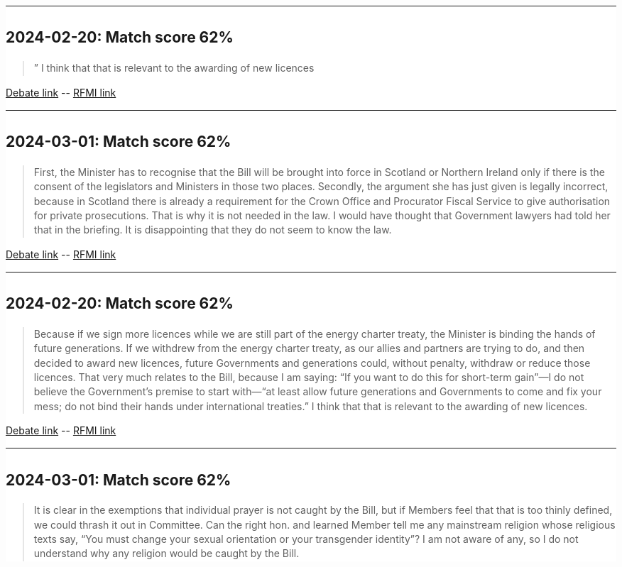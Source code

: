 
---



## 2024-02-20: Match score 62%

>” I think that that is relevant to the awarding of new licences

[Debate link](https://www.theyworkforyou.com/debates/?id=2024-02-20a.625.2)  --  [RFMI link](https://www.theyworkforyou.com/mp/25667/register)


---



## 2024-03-01: Match score 62%

>First, the Minister has to recognise that the Bill will be brought into force in Scotland or Northern Ireland only if there is the consent of the legislators and Ministers in those two places. Secondly, the argument she has just given is legally incorrect, because in Scotland there is already a requirement for the Crown Office and Procurator Fiscal Service to give authorisation for private prosecutions. That is why it is not needed in the law. I would have thought that Government lawyers had told her that in the briefing. It is disappointing that they do not seem to know the law.

[Debate link](https://www.theyworkforyou.com/debates/?id=2024-03-01a.595.4)  --  [RFMI link](https://www.theyworkforyou.com/mp/25667/register)


---



## 2024-02-20: Match score 62%

>Because if we sign more licences while we are still part of the energy charter treaty, the Minister is binding the hands of future generations. If we withdrew from the energy charter treaty, as our allies and partners are trying to do, and then decided to award new licences, future Governments and generations could, without penalty, withdraw or reduce those licences. That very much relates to the Bill, because I am saying: “If you want to do this for short-term gain”—I do not believe the Government’s premise to start with—“at least allow future generations and Governments to come and fix your mess; do not bind their hands under international treaties.” I think that that is relevant to the awarding of new licences.

[Debate link](https://www.theyworkforyou.com/debates/?id=2024-02-20a.625.2)  --  [RFMI link](https://www.theyworkforyou.com/mp/25667/register)


---



## 2024-03-01: Match score 62%

>It is clear in the exemptions that individual prayer is not caught by the Bill, but if Members feel that that is too thinly defined, we could thrash it out in Committee. Can the right hon. and learned Member tell me any mainstream religion whose religious texts say, “You must change your sexual orientation or your transgender identity”? I am not aware of any, so I do not understand why any religion would be caught by the Bill.
